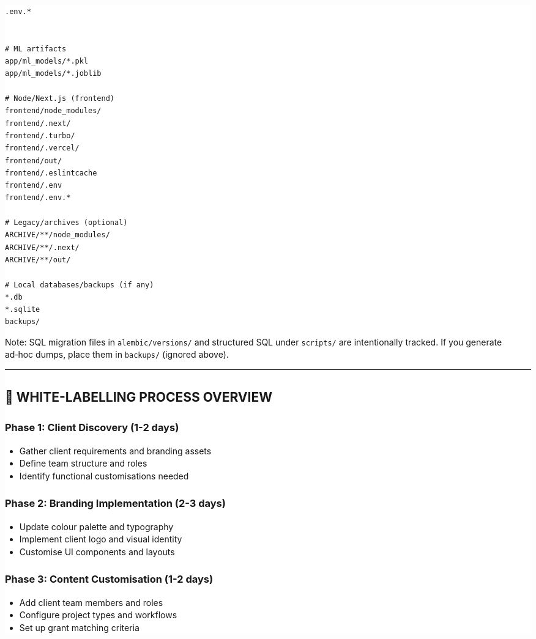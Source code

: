```
.env.*


# ML artifacts
app/ml_models/*.pkl
app/ml_models/*.joblib

# Node/Next.js (frontend)
frontend/node_modules/
frontend/.next/
frontend/.turbo/
frontend/.vercel/
frontend/out/
frontend/.eslintcache
frontend/.env
frontend/.env.*

# Legacy/archives (optional)
ARCHIVE/**/node_modules/
ARCHIVE/**/.next/
ARCHIVE/**/out/

# Local databases/backups (if any)
*.db
*.sqlite
backups/
```

Note: SQL migration files in `alembic/versions/` and structured SQL under `scripts/` are intentionally tracked. If you generate ad‑hoc dumps, place them in `backups/` (ignored above).

---

## 🎯 **WHITE-LABELLING PROCESS OVERVIEW**

### **Phase 1: Client Discovery (1-2 days)**
- Gather client requirements and branding assets
- Define team structure and roles
- Identify functional customisations needed

### **Phase 2: Branding Implementation (2-3 days)**
- Update colour palette and typography
- Implement client logo and visual identity
- Customise UI components and layouts

### **Phase 3: Content Customisation (1-2 days)**
- Add client team members and roles
- Configure project types and workflows
- Set up grant matching criteria

